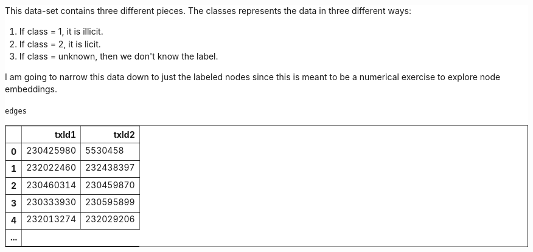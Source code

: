 This data-set contains three different pieces. The classes represents the data in three different ways:

1. If class = 1, it is illicit.
2. If class = 2, it is licit.
3. If class = unknown, then we don't know the label.

I am going to narrow this data down to just the labeled nodes since this is meant to be a numerical exercise to explore node embeddings.


```python
edges
```




<div>
<style scoped>
    .dataframe tbody tr th:only-of-type {
        vertical-align: middle;
    }

    .dataframe tbody tr th {
        vertical-align: top;
    }

    .dataframe thead th {
        text-align: right;
    }
</style>
<table border="1" class="dataframe">
  <thead>
    <tr style="text-align: right;">
      <th></th>
      <th>txId1</th>
      <th>txId2</th>
    </tr>
  </thead>
  <tbody>
    <tr>
      <th>0</th>
      <td>230425980</td>
      <td>5530458</td>
    </tr>
    <tr>
      <th>1</th>
      <td>232022460</td>
      <td>232438397</td>
    </tr>
    <tr>
      <th>2</th>
      <td>230460314</td>
      <td>230459870</td>
    </tr>
    <tr>
      <th>3</th>
      <td>230333930</td>
      <td>230595899</td>
    </tr>
    <tr>
      <th>4</th>
      <td>232013274</td>
      <td>232029206</td>
    </tr>
    <tr>
      <th>...</th>